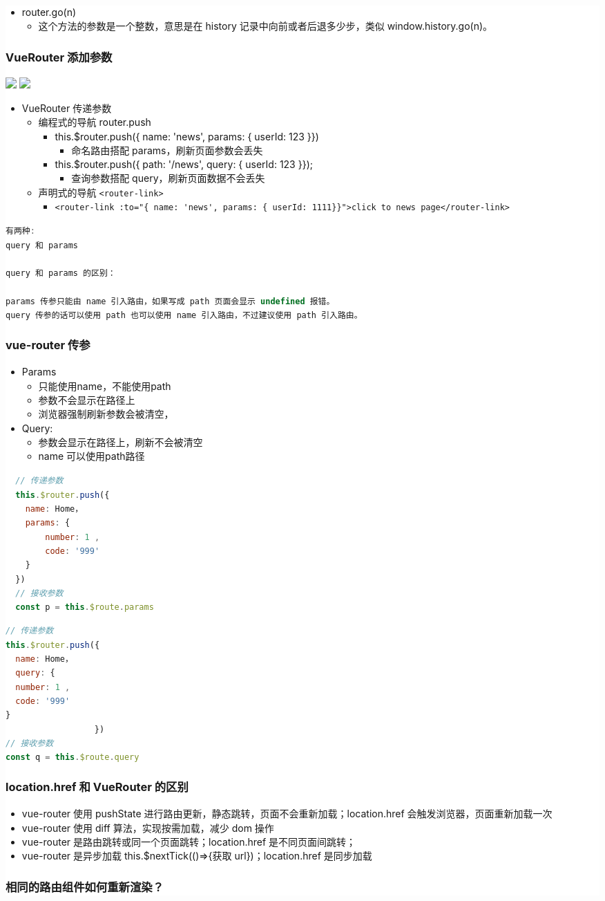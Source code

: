 - router.go(n)
  - 这个方法的参数是一个整数，意思是在 history 记录中向前或者后退多少步，类似 window.history.go(n)。
### VueRouter 添加参数
![](https://output66.oss-cn-beijing.aliyuncs.com/img/20220228163900.png)
![](https://output66.oss-cn-beijing.aliyuncs.com/img/20220228163648.png)
- VueRouter 传递参数
  - 编程式的导航 router.push
    - this.$router.push({ name: 'news', params: { userId: 123 }})
      - 命名路由搭配 params，刷新页面参数会丢失
    - this.$router.push({ path: '/news', query: { userId: 123 }});
      - 查询参数搭配 query，刷新页面数据不会丢失
  - 声明式的导航 `<router-link>`
    - `<router-link :to="{ name: 'news', params: { userId: 1111}}">click to news page</router-link>`
```js
有两种:
query 和 params

query 和 params 的区别：

params 传参只能由 name 引入路由，如果写成 path 页面会显示 undefined 报错。
query 传参的话可以使用 path 也可以使用 name 引入路由，不过建议使用 path 引入路由。
```
### vue-router 传参
- Params
    - 只能使用name，不能使用path
    - 参数不会显示在路径上
    - 浏览器强制刷新参数会被清空，
- Query:
    - 参数会显示在路径上，刷新不会被清空
    - name 可以使用path路径
```js
  // 传递参数
  this.$router.push({
    name: Home，
    params: {
    	number: 1 ,
    	code: '999'
  	}
  })
  // 接收参数
  const p = this.$route.params
```
```js
// 传递参数
this.$router.push({
  name: Home，
  query: {
  number: 1 ,
  code: '999'
}
                  })
// 接收参数
const q = this.$route.query

```
### location.href 和 VueRouter 的区别
- vue-router 使用 pushState 进行路由更新，静态跳转，页面不会重新加载；location.href 会触发浏览器，页面重新加载一次
- vue-router 使用 diff 算法，实现按需加载，减少 dom 操作
- vue-router 是路由跳转或同一个页面跳转；location.href 是不同页面间跳转；
- vue-router 是异步加载 this.\$nextTick(()=>{获取 url})；location.href 是同步加载
### 相同的路由组件如何重新渲染？